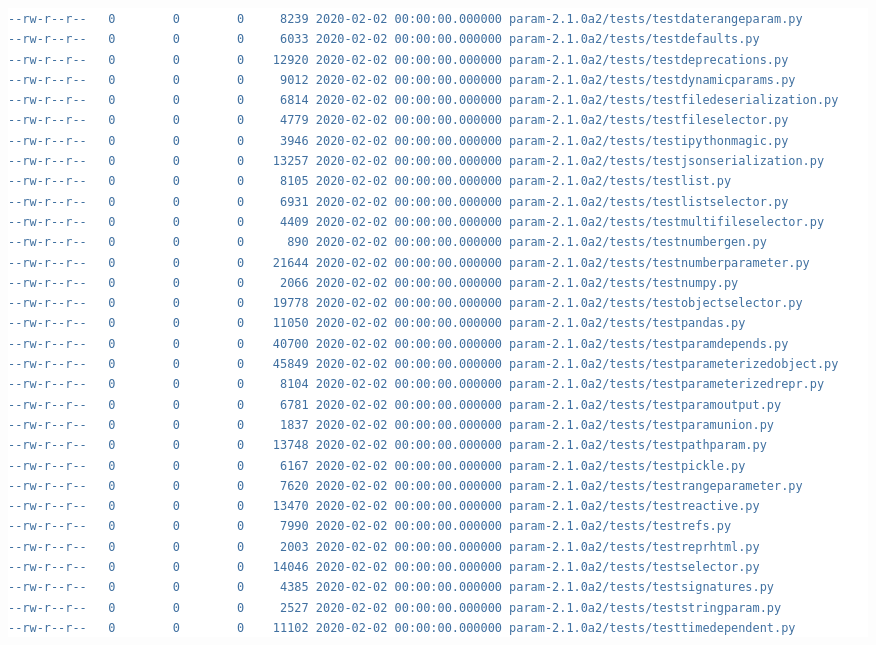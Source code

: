 ```diff
--rw-r--r--   0        0        0     8239 2020-02-02 00:00:00.000000 param-2.1.0a2/tests/testdaterangeparam.py
--rw-r--r--   0        0        0     6033 2020-02-02 00:00:00.000000 param-2.1.0a2/tests/testdefaults.py
--rw-r--r--   0        0        0    12920 2020-02-02 00:00:00.000000 param-2.1.0a2/tests/testdeprecations.py
--rw-r--r--   0        0        0     9012 2020-02-02 00:00:00.000000 param-2.1.0a2/tests/testdynamicparams.py
--rw-r--r--   0        0        0     6814 2020-02-02 00:00:00.000000 param-2.1.0a2/tests/testfiledeserialization.py
--rw-r--r--   0        0        0     4779 2020-02-02 00:00:00.000000 param-2.1.0a2/tests/testfileselector.py
--rw-r--r--   0        0        0     3946 2020-02-02 00:00:00.000000 param-2.1.0a2/tests/testipythonmagic.py
--rw-r--r--   0        0        0    13257 2020-02-02 00:00:00.000000 param-2.1.0a2/tests/testjsonserialization.py
--rw-r--r--   0        0        0     8105 2020-02-02 00:00:00.000000 param-2.1.0a2/tests/testlist.py
--rw-r--r--   0        0        0     6931 2020-02-02 00:00:00.000000 param-2.1.0a2/tests/testlistselector.py
--rw-r--r--   0        0        0     4409 2020-02-02 00:00:00.000000 param-2.1.0a2/tests/testmultifileselector.py
--rw-r--r--   0        0        0      890 2020-02-02 00:00:00.000000 param-2.1.0a2/tests/testnumbergen.py
--rw-r--r--   0        0        0    21644 2020-02-02 00:00:00.000000 param-2.1.0a2/tests/testnumberparameter.py
--rw-r--r--   0        0        0     2066 2020-02-02 00:00:00.000000 param-2.1.0a2/tests/testnumpy.py
--rw-r--r--   0        0        0    19778 2020-02-02 00:00:00.000000 param-2.1.0a2/tests/testobjectselector.py
--rw-r--r--   0        0        0    11050 2020-02-02 00:00:00.000000 param-2.1.0a2/tests/testpandas.py
--rw-r--r--   0        0        0    40700 2020-02-02 00:00:00.000000 param-2.1.0a2/tests/testparamdepends.py
--rw-r--r--   0        0        0    45849 2020-02-02 00:00:00.000000 param-2.1.0a2/tests/testparameterizedobject.py
--rw-r--r--   0        0        0     8104 2020-02-02 00:00:00.000000 param-2.1.0a2/tests/testparameterizedrepr.py
--rw-r--r--   0        0        0     6781 2020-02-02 00:00:00.000000 param-2.1.0a2/tests/testparamoutput.py
--rw-r--r--   0        0        0     1837 2020-02-02 00:00:00.000000 param-2.1.0a2/tests/testparamunion.py
--rw-r--r--   0        0        0    13748 2020-02-02 00:00:00.000000 param-2.1.0a2/tests/testpathparam.py
--rw-r--r--   0        0        0     6167 2020-02-02 00:00:00.000000 param-2.1.0a2/tests/testpickle.py
--rw-r--r--   0        0        0     7620 2020-02-02 00:00:00.000000 param-2.1.0a2/tests/testrangeparameter.py
--rw-r--r--   0        0        0    13470 2020-02-02 00:00:00.000000 param-2.1.0a2/tests/testreactive.py
--rw-r--r--   0        0        0     7990 2020-02-02 00:00:00.000000 param-2.1.0a2/tests/testrefs.py
--rw-r--r--   0        0        0     2003 2020-02-02 00:00:00.000000 param-2.1.0a2/tests/testreprhtml.py
--rw-r--r--   0        0        0    14046 2020-02-02 00:00:00.000000 param-2.1.0a2/tests/testselector.py
--rw-r--r--   0        0        0     4385 2020-02-02 00:00:00.000000 param-2.1.0a2/tests/testsignatures.py
--rw-r--r--   0        0        0     2527 2020-02-02 00:00:00.000000 param-2.1.0a2/tests/teststringparam.py
--rw-r--r--   0        0        0    11102 2020-02-02 00:00:00.000000 param-2.1.0a2/tests/testtimedependent.py
```